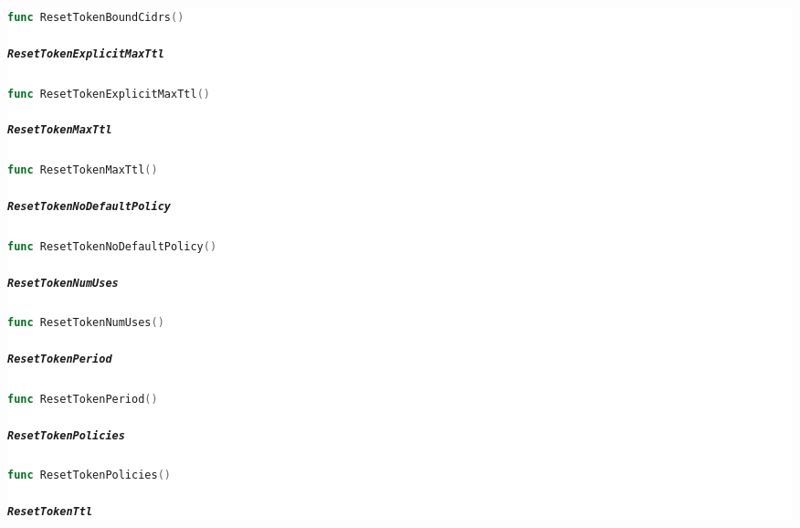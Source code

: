 ```go
func ResetTokenBoundCidrs()
```

##### `ResetTokenExplicitMaxTtl` <a name="ResetTokenExplicitMaxTtl" id="@cdktf/provider-vault.dataVaultKubernetesAuthBackendRole.DataVaultKubernetesAuthBackendRole.resetTokenExplicitMaxTtl"></a>

```go
func ResetTokenExplicitMaxTtl()
```

##### `ResetTokenMaxTtl` <a name="ResetTokenMaxTtl" id="@cdktf/provider-vault.dataVaultKubernetesAuthBackendRole.DataVaultKubernetesAuthBackendRole.resetTokenMaxTtl"></a>

```go
func ResetTokenMaxTtl()
```

##### `ResetTokenNoDefaultPolicy` <a name="ResetTokenNoDefaultPolicy" id="@cdktf/provider-vault.dataVaultKubernetesAuthBackendRole.DataVaultKubernetesAuthBackendRole.resetTokenNoDefaultPolicy"></a>

```go
func ResetTokenNoDefaultPolicy()
```

##### `ResetTokenNumUses` <a name="ResetTokenNumUses" id="@cdktf/provider-vault.dataVaultKubernetesAuthBackendRole.DataVaultKubernetesAuthBackendRole.resetTokenNumUses"></a>

```go
func ResetTokenNumUses()
```

##### `ResetTokenPeriod` <a name="ResetTokenPeriod" id="@cdktf/provider-vault.dataVaultKubernetesAuthBackendRole.DataVaultKubernetesAuthBackendRole.resetTokenPeriod"></a>

```go
func ResetTokenPeriod()
```

##### `ResetTokenPolicies` <a name="ResetTokenPolicies" id="@cdktf/provider-vault.dataVaultKubernetesAuthBackendRole.DataVaultKubernetesAuthBackendRole.resetTokenPolicies"></a>

```go
func ResetTokenPolicies()
```

##### `ResetTokenTtl` <a name="ResetTokenTtl" id="@cdktf/provider-vault.dataVaultKubernetesAuthBackendRole.DataVaultKubernetesAuthBackendRole.resetTokenTtl"></a>
